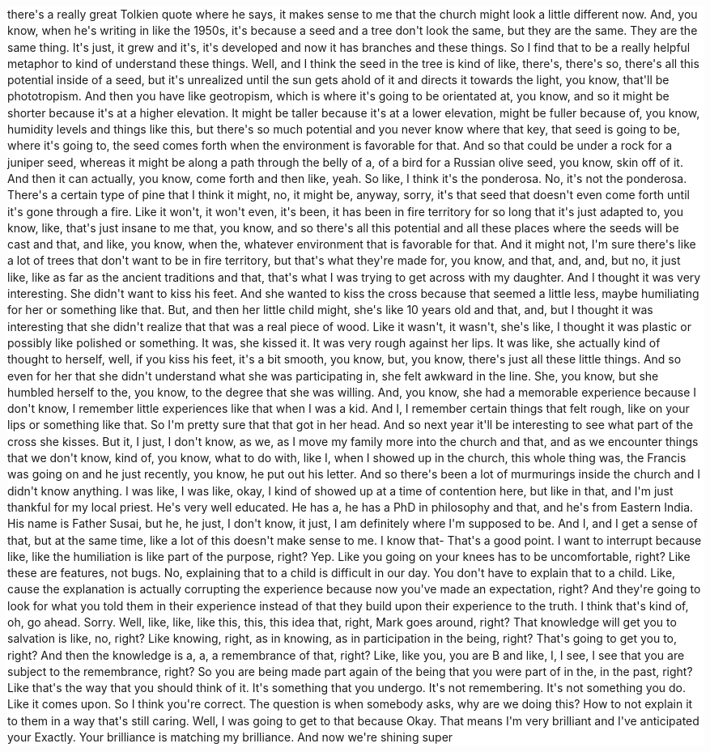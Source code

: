 there's a really great Tolkien quote where he says, it makes sense to me that the church might look a little different now. And, you know, when he's writing in like the 1950s, it's because a seed and a tree don't look the same, but they are the same. They are the same thing. It's just, it grew and it's, it's developed and now it has branches and these things. So I find that to be a really helpful metaphor to kind of understand these things. Well, and I think the seed in the tree is kind of like, there's, there's so, there's all this potential inside of a seed, but it's unrealized until the sun gets ahold of it and directs it towards the light, you know, that'll be phototropism. And then you have like geotropism, which is where it's going to be orientated at, you know, and so it might be shorter because it's at a higher elevation. It might be taller because it's at a lower elevation, might be fuller because of, you know, humidity levels and things like this, but there's so much potential and you never know where that key, that seed is going to be, where it's going to, the seed comes forth when the environment is favorable for that. And so that could be under a rock for a juniper seed, whereas it might be along a path through the belly of a, of a bird for a Russian olive seed, you know, skin off of it. And then it can actually, you know, come forth and then like, yeah. So like, I think it's the ponderosa. No, it's not the ponderosa. There's a certain type of pine that I think it might, no, it might be, anyway, sorry, it's that seed that doesn't even come forth until it's gone through a fire. Like it won't, it won't even, it's been, it has been in fire territory for so long that it's just adapted to, you know, like, that's just insane to me that, you know, and so there's all this potential and all these places where the seeds will be cast and that, and like, you know, when the, whatever environment that is favorable for that. And it might not, I'm sure there's like a lot of trees that don't want to be in fire territory, but that's what they're made for, you know, and that, and, and, but no, it just like, like as far as the ancient traditions and that, that's what I was trying to get across with my daughter. And I thought it was very interesting. She didn't want to kiss his feet. And she wanted to kiss the cross because that seemed a little less, maybe humiliating for her or something like that. But, and then her little child might, she's like 10 years old and that, and, but I thought it was interesting that she didn't realize that that was a real piece of wood. Like it wasn't, it wasn't, she's like, I thought it was plastic or possibly like polished or something. It was, she kissed it. It was very rough against her lips. It was like, she actually kind of thought to herself, well, if you kiss his feet, it's a bit smooth, you know, but, you know, there's just all these little things. And so even for her that she didn't understand what she was participating in, she felt awkward in the line. She, you know, but she humbled herself to the, you know, to the degree that she was willing. And, you know, she had a memorable experience because I don't know, I remember little experiences like that when I was a kid. And I, I remember certain things that felt rough, like on your lips or something like that. So I'm pretty sure that that got in her head. And so next year it'll be interesting to see what part of the cross she kisses. But it, I just, I don't know, as we, as I move my family more into the church and that, and as we encounter things that we don't know, kind of, you know, what to do with, like I, when I showed up in the church, this whole thing was, the Francis was going on and he just recently, you know, he put out his letter. And so there's been a lot of murmurings inside the church and I didn't know anything. I was like, I was like, okay, I kind of showed up at a time of contention here, but like in that, and I'm just thankful for my local priest. He's very well educated. He has a, he has a PhD in philosophy and that, and he's from Eastern India. His name is Father Susai, but he, he just, I don't know, it just, I am definitely where I'm supposed to be. And I, and I get a sense of that, but at the same time, like a lot of this doesn't make sense to me. I know that- That's a good point. I want to interrupt because like, like the humiliation is like part of the purpose, right? Yep. Like you going on your knees has to be uncomfortable, right? Like these are features, not bugs. No, explaining that to a child is difficult in our day. You don't have to explain that to a child. Like, cause the explanation is actually corrupting the experience because now you've made an expectation, right? And they're going to look for what you told them in their experience instead of that they build upon their experience to the truth. I think that's kind of, oh, go ahead. Sorry. Well, like, like, like this, this, this idea that, right, Mark goes around, right? That knowledge will get you to salvation is like, no, right? Like knowing, right, as in knowing, as in participation in the being, right? That's going to get you to, right? And then the knowledge is a, a, a remembrance of that, right? Like, like you, you are B and like, I, I see, I see that you are subject to the remembrance, right? So you are being made part again of the being that you were part of in the, in the past, right? Like that's the way that you should think of it. It's something that you undergo. It's not remembering. It's not something you do. Like it comes upon. So I think you're correct. The question is when somebody asks, why are we doing this? How to not explain it to them in a way that's still caring. Well, I was going to get to that because Okay. That means I'm very brilliant and I've anticipated your Exactly. Your brilliance is matching my brilliance. And now we're shining super